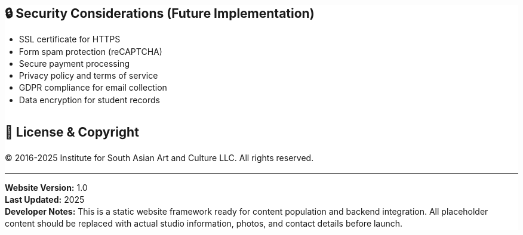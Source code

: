## 🔒 Security Considerations (Future Implementation)

- SSL certificate for HTTPS
- Form spam protection (reCAPTCHA)
- Secure payment processing
- Privacy policy and terms of service
- GDPR compliance for email collection
- Data encryption for student records

## 📄 License & Copyright

© 2016-2025 Institute for South Asian Art and Culture LLC. All rights reserved.

---

**Website Version:** 1.0  
**Last Updated:** 2025  
**Developer Notes:** This is a static website framework ready for content population and backend integration. All placeholder content should be replaced with actual studio information, photos, and contact details before launch.

